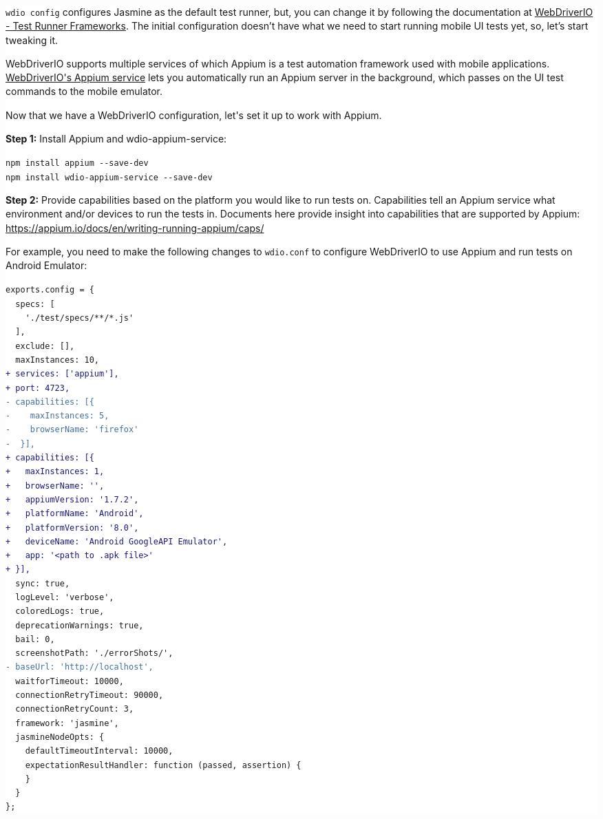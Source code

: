 `wdio config` configures Jasmine as the default test runner, but, you can change it by following the documentation at [WebDriverIO - Test Runner Frameworks](http://webdriver.io/guide/testrunner/frameworks.html). The initial configuration doesn’t have what we need to start running mobile UI tests yet, so, let’s start tweaking it.

WebDriverIO supports multiple services of which Appium is a test automation framework used with mobile applications. [WebDriverIO's Appium service](http://webdriver.io/guide/services/appium.html) lets you automatically run an Appium server in the background, which passes on the UI test commands to the mobile emulator.

Now that we have a WebDriverIO configuration, let's set it up to work with Appium.

**Step 1:** Install Appium and wdio-appium-service:

```console
npm install appium --save-dev
npm install wdio-appium-service --save-dev
```

**Step 2:** Provide capabilities based on the platform you would like to run tests on. Capabilities tell an Appium service what environment and/or devices to run the tests in. Documents here provide insight into capabilities that are supported by Appium: <https://appium.io/docs/en/writing-running-appium/caps/>

For example, you need to make the following changes to `wdio.conf` to configure WebDriverIO to use Appium and run tests on Android Emulator:

```diff
exports.config = {
  specs: [
    './test/specs/**/*.js'
  ],
  exclude: [],
  maxInstances: 10,
+ services: ['appium'],
+ port: 4723,
- capabilities: [{
-    maxInstances: 5,
-    browserName: 'firefox'
-  }],
+ capabilities: [{
+   maxInstances: 1,
+   browserName: '',
+   appiumVersion: '1.7.2',
+   platformName: 'Android',
+   platformVersion: '8.0',
+   deviceName: 'Android GoogleAPI Emulator',
+   app: '<path to .apk file>'
+ }],
  sync: true,
  logLevel: 'verbose',
  coloredLogs: true,
  deprecationWarnings: true,
  bail: 0,
  screenshotPath: './errorShots/',
- baseUrl: 'http://localhost',
  waitforTimeout: 10000,
  connectionRetryTimeout: 90000,
  connectionRetryCount: 3,
  framework: 'jasmine',
  jasmineNodeOpts: {
    defaultTimeoutInterval: 10000,
    expectationResultHandler: function (passed, assertion) {
    }
  }
};
```
